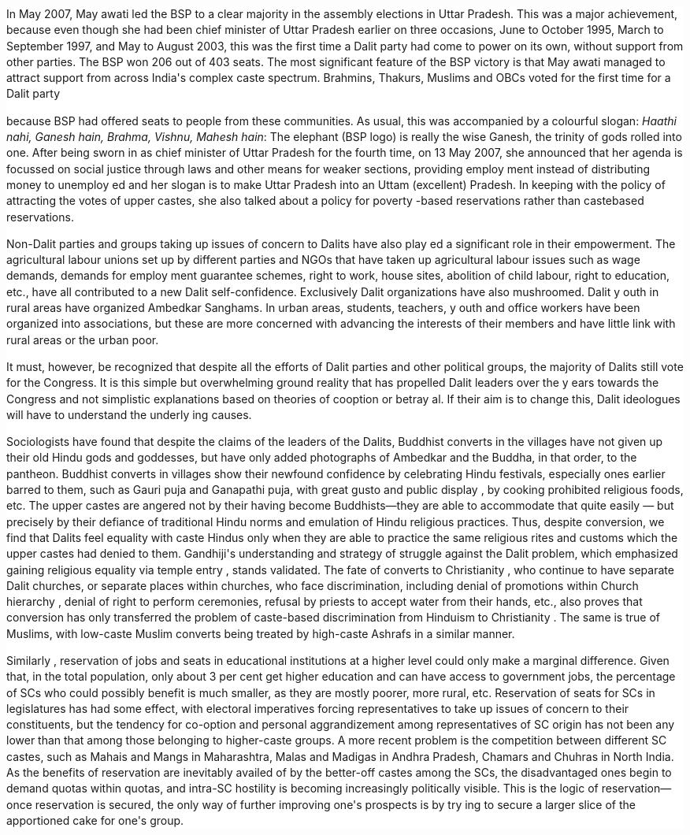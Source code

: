 In May 2007, May awati led the BSP to a clear majority in the assembly elections in Uttar Pradesh. This was a major achievement, because even though she had been chief minister of Uttar Pradesh earlier on three occasions, June to October 1995, March to September 1997, and May to August 2003, this was the first time a Dalit party had come to power on its own, without support from other parties. The BSP won 206 out of 403 seats. The most significant feature of the BSP victory is that May awati managed to attract support from across India's complex caste spectrum. Brahmins, Thakurs, Muslims and OBCs voted for the first time for a Dalit party

because BSP had offered seats to people from these communities. As usual, this was accompanied by a colourful slogan: *Haathi nahi, Ganesh hain, Brahma, Vishnu, Mahesh hain*: The elephant (BSP logo) is really the wise Ganesh, the trinity of gods rolled into one. After being sworn in as chief minister of Uttar Pradesh for the fourth time, on 13 May 2007, she announced that her agenda is focussed on social justice through laws and other means for weaker sections, providing employ ment instead of distributing money to unemploy ed and her slogan is to make Uttar Pradesh into an Uttam (excellent) Pradesh. In keeping with the policy of attracting the votes of upper castes, she also talked about a policy for poverty -based reservations rather than castebased reservations.

Non-Dalit parties and groups taking up issues of concern to Dalits have also play ed a significant role in their empowerment. The agricultural labour unions set up by different parties and NGOs that have taken up agricultural labour issues such as wage demands, demands for employ ment guarantee schemes, right to work, house sites, abolition of child labour, right to education, etc., have all contributed to a new Dalit self-confidence. Exclusively Dalit organizations have also mushroomed. Dalit y outh in rural areas have organized Ambedkar Sanghams. In urban areas, students, teachers, y outh and office workers have been organized into associations, but these are more concerned with advancing the interests of their members and have little link with rural areas or the urban poor.

It must, however, be recognized that despite all the efforts of Dalit parties and other political groups, the majority of Dalits still vote for the Congress. It is this simple but overwhelming ground reality that has propelled Dalit leaders over the y ears towards the Congress and not simplistic explanations based on theories of cooption or betray al. If their aim is to change this, Dalit ideologues will have to understand the underly ing causes.

Sociologists have found that despite the claims of the leaders of the Dalits, Buddhist converts in the villages have not given up their old Hindu gods and goddesses, but have only added photographs of Ambedkar and the Buddha, in that order, to the pantheon. Buddhist converts in villages show their newfound confidence by celebrating Hindu festivals, especially ones earlier barred to them, such as Gauri puja and Ganapathi puja, with great gusto and public display , by cooking prohibited religious foods, etc. The upper castes are angered not by their having become Buddhists—they are able to accommodate that quite easily — but precisely by their defiance of traditional Hindu norms and emulation of Hindu religious practices. Thus, despite conversion, we find that Dalits feel equality with caste Hindus only when they are able to practice the same religious rites and customs which the upper castes had denied to them. Gandhiji's understanding and strategy of struggle against the Dalit problem, which emphasized gaining religious equality via temple entry , stands validated. The fate of converts to Christianity , who continue to have separate Dalit churches, or separate places within churches, who face discrimination, including denial of promotions within Church hierarchy , denial of right to perform ceremonies, refusal by priests to accept water from their hands, etc., also proves that conversion has only transferred the problem of caste-based discrimination from Hinduism to Christianity . The same is true of Muslims, with low-caste Muslim converts being treated by high-caste Ashrafs in a similar manner.

Similarly , reservation of jobs and seats in educational institutions at a higher level could only make a marginal difference. Given that, in the total population, only about 3 per cent get higher education and can have access to government jobs, the percentage of SCs who could possibly benefit is much smaller, as they are mostly poorer, more rural, etc. Reservation of seats for SCs in legislatures has had some effect, with electoral imperatives forcing representatives to take up issues of concern to their constituents, but the tendency for co-option and personal aggrandizement among representatives of SC origin has not been any lower than that among those belonging to higher-caste groups. A more recent problem is the competition between different SC castes, such as Mahais and Mangs in Maharashtra, Malas and Madigas in Andhra Pradesh, Chamars and Chuhras in North India. As the benefits of reservation are inevitably availed of by the better-off castes among the SCs, the disadvantaged ones begin to demand quotas within quotas, and intra-SC hostility is becoming increasingly politically visible. This is the logic of reservation—once reservation is secured, the only way of further improving one's prospects is by try ing to secure a larger slice of the apportioned cake for one's group.
